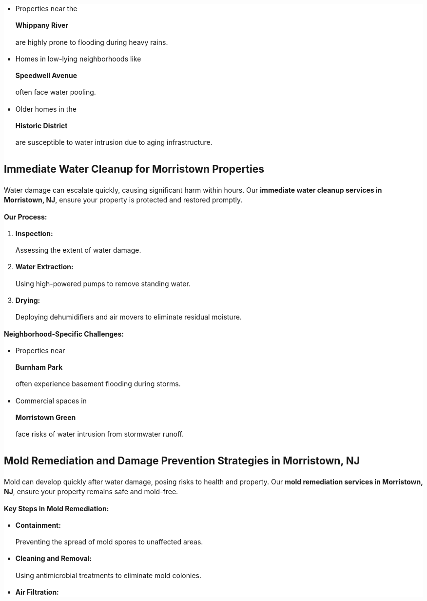 * Properties near the 

  **Whippany River**

   are highly prone to flooding during heavy rains.
* Homes in low-lying neighborhoods like 

  **Speedwell Avenue**

   often face water pooling.
* Older homes in the 

  **Historic District**

   are susceptible to water intrusion due to aging infrastructure.

## **Immediate Water Cleanup for Morristown Properties**

Water damage can escalate quickly, causing significant harm within hours. Our **immediate water cleanup services in Morristown, NJ**, ensure your property is protected and restored promptly.

**Our Process:**

1. **Inspection:**

    Assessing the extent of water damage.
2. **Water Extraction:**

    Using high-powered pumps to remove standing water.
3. **Drying:**

    Deploying dehumidifiers and air movers to eliminate residual moisture.

**Neighborhood-Specific Challenges:**

* Properties near 

  **Burnham Park**

   often experience basement flooding during storms.
* Commercial spaces in 

  **Morristown Green**

   face risks of water intrusion from stormwater runoff.

## **Mold Remediation and Damage Prevention Strategies in Morristown, NJ**

Mold can develop quickly after water damage, posing risks to health and property. Our **mold remediation services in Morristown, NJ**, ensure your property remains safe and mold-free.

**Key Steps in Mold Remediation:**

* **Containment:**

   Preventing the spread of mold spores to unaffected areas.
* **Cleaning and Removal:**

   Using antimicrobial treatments to eliminate mold colonies.
* **Air Filtration:**
